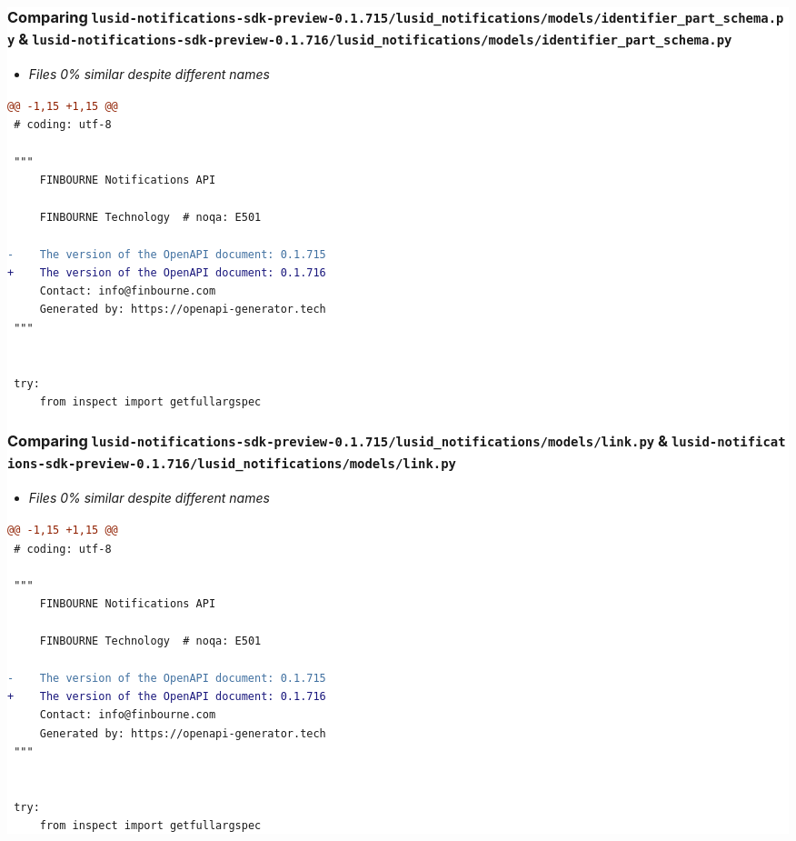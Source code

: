 ### Comparing `lusid-notifications-sdk-preview-0.1.715/lusid_notifications/models/identifier_part_schema.py` & `lusid-notifications-sdk-preview-0.1.716/lusid_notifications/models/identifier_part_schema.py`

 * *Files 0% similar despite different names*

```diff
@@ -1,15 +1,15 @@
 # coding: utf-8
 
 """
     FINBOURNE Notifications API
 
     FINBOURNE Technology  # noqa: E501
 
-    The version of the OpenAPI document: 0.1.715
+    The version of the OpenAPI document: 0.1.716
     Contact: info@finbourne.com
     Generated by: https://openapi-generator.tech
 """
 
 
 try:
     from inspect import getfullargspec
```

### Comparing `lusid-notifications-sdk-preview-0.1.715/lusid_notifications/models/link.py` & `lusid-notifications-sdk-preview-0.1.716/lusid_notifications/models/link.py`

 * *Files 0% similar despite different names*

```diff
@@ -1,15 +1,15 @@
 # coding: utf-8
 
 """
     FINBOURNE Notifications API
 
     FINBOURNE Technology  # noqa: E501
 
-    The version of the OpenAPI document: 0.1.715
+    The version of the OpenAPI document: 0.1.716
     Contact: info@finbourne.com
     Generated by: https://openapi-generator.tech
 """
 
 
 try:
     from inspect import getfullargspec
```
